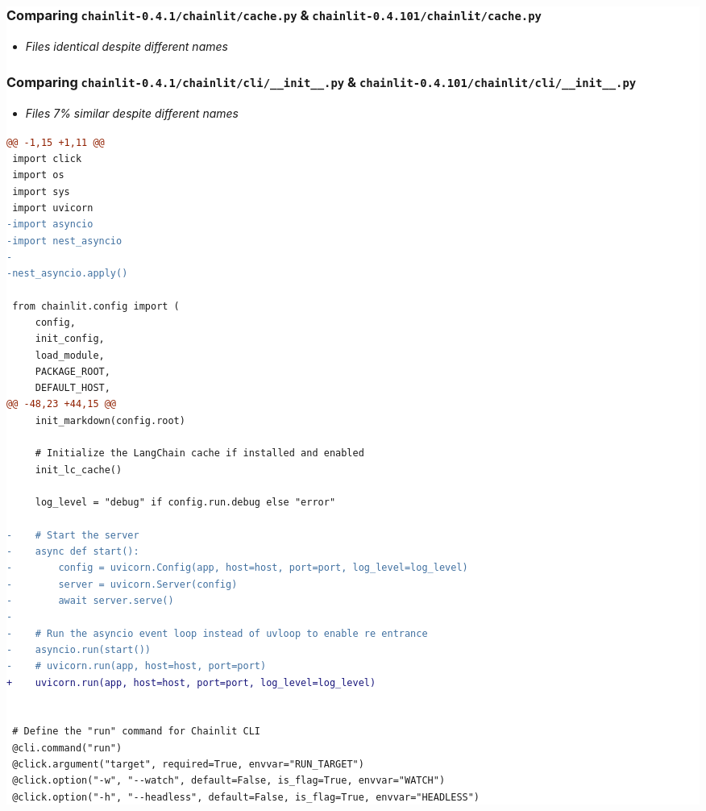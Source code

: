 ### Comparing `chainlit-0.4.1/chainlit/cache.py` & `chainlit-0.4.101/chainlit/cache.py`

 * *Files identical despite different names*

### Comparing `chainlit-0.4.1/chainlit/cli/__init__.py` & `chainlit-0.4.101/chainlit/cli/__init__.py`

 * *Files 7% similar despite different names*

```diff
@@ -1,15 +1,11 @@
 import click
 import os
 import sys
 import uvicorn
-import asyncio
-import nest_asyncio
-
-nest_asyncio.apply()
 
 from chainlit.config import (
     config,
     init_config,
     load_module,
     PACKAGE_ROOT,
     DEFAULT_HOST,
@@ -48,23 +44,15 @@
     init_markdown(config.root)
 
     # Initialize the LangChain cache if installed and enabled
     init_lc_cache()
 
     log_level = "debug" if config.run.debug else "error"
 
-    # Start the server
-    async def start():
-        config = uvicorn.Config(app, host=host, port=port, log_level=log_level)
-        server = uvicorn.Server(config)
-        await server.serve()
-
-    # Run the asyncio event loop instead of uvloop to enable re entrance
-    asyncio.run(start())
-    # uvicorn.run(app, host=host, port=port)
+    uvicorn.run(app, host=host, port=port, log_level=log_level)
 
 
 # Define the "run" command for Chainlit CLI
 @cli.command("run")
 @click.argument("target", required=True, envvar="RUN_TARGET")
 @click.option("-w", "--watch", default=False, is_flag=True, envvar="WATCH")
 @click.option("-h", "--headless", default=False, is_flag=True, envvar="HEADLESS")
```
